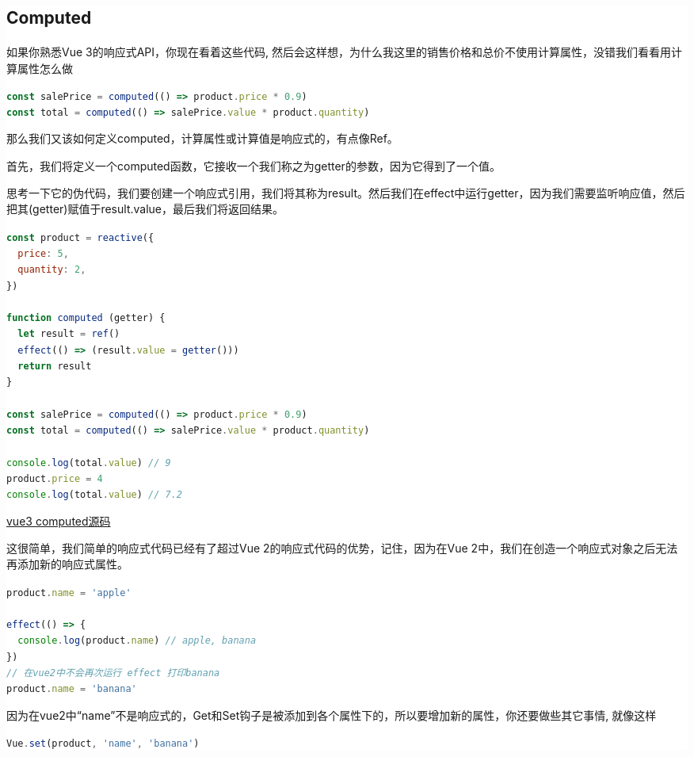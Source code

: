 ## Computed

如果你熟悉Vue 3的响应式API，你现在看着这些代码, 然后会这样想，为什么我这里的销售价格和总价不使用计算属性，没错我们看看用计算属性怎么做

```js
const salePrice = computed(() => product.price * 0.9)
const total = computed(() => salePrice.value * product.quantity)
```

那么我们又该如何定义computed，计算属性或计算值是响应式的，有点像Ref。

首先，我们将定义一个computed函数，它接收一个我们称之为getter的参数，因为它得到了一个值。

思考一下它的伪代码，我们要创建一个响应式引用，我们将其称为result。然后我们在effect中运行getter，因为我们需要监听响应值，然后把其(getter)赋值于result.value，最后我们将返回结果。

```js
const product = reactive({
  price: 5,
  quantity: 2,
})

function computed (getter) {
  let result = ref()
  effect(() => (result.value = getter()))
  return result
}

const salePrice = computed(() => product.price * 0.9)
const total = computed(() => salePrice.value * product.quantity)

console.log(total.value) // 9
product.price = 4
console.log(total.value) // 7.2
```

[vue3 computed源码](https://github.com/vuejs/core/blob/245230e135152900189f13a4281302de45fdcfaa/packages/reactivity/src/computed.ts#L26)

这很简单，我们简单的响应式代码已经有了超过Vue 2的响应式代码的优势，记住，因为在Vue 2中，我们在创造一个响应式对象之后无法再添加新的响应式属性。

```js
product.name = 'apple'

effect(() => {
  console.log(product.name) // apple, banana
})
// 在vue2中不会再次运行 effect 打印banana
product.name = 'banana'
```

因为在vue2中“name”不是响应式的，Get和Set钩子是被添加到各个属性下的，所以要增加新的属性，你还要做些其它事情, 就像这样

```js
Vue.set(product, 'name', 'banana')
```
